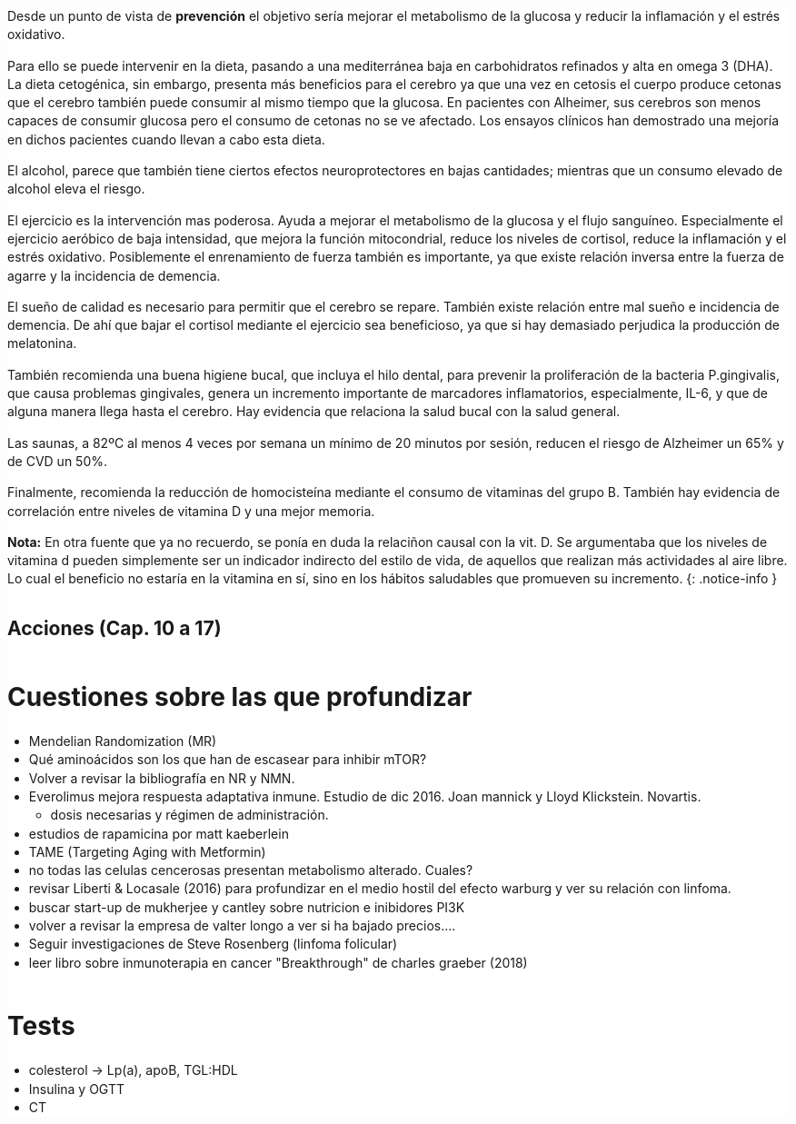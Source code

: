 Desde un punto de vista de **prevención** el objetivo sería mejorar el metabolismo de la glucosa y reducir la inflamación y el estrés oxidativo. 

Para ello se puede intervenir en la dieta, pasando a una mediterránea baja en carbohidratos refinados y alta en omega 3 (DHA). La dieta cetogénica, sin embargo, presenta más beneficios para el cerebro ya que una vez en cetosis el cuerpo produce cetonas que el cerebro también puede consumir al mismo tiempo que la glucosa. En pacientes con Alheimer, sus cerebros son menos capaces de consumir glucosa pero el consumo de cetonas no se ve afectado. Los ensayos clínicos han demostrado una mejoría en dichos pacientes cuando llevan a cabo esta dieta.

El alcohol, parece que también tiene ciertos efectos neuroprotectores en bajas cantidades; mientras que un consumo elevado de alcohol eleva el riesgo.

El ejercicio es la intervención mas poderosa. Ayuda a mejorar el metabolismo de la glucosa y el flujo sanguíneo. Especialmente el ejercicio aeróbico de baja intensidad, que mejora la función mitocondrial, reduce los niveles de cortisol, reduce la inflamación y el estrés oxidativo. Posiblemente el enrenamiento de fuerza también es importante, ya que existe relación inversa entre la fuerza de agarre y la incidencia de demencia.

El sueño de calidad es necesario para permitir que el cerebro se repare. También existe relación entre mal sueño e incidencia de demencia. De ahí que bajar el cortisol mediante el ejercicio sea beneficioso, ya que si hay demasiado perjudica la producción de melatonina.

También recomienda una buena higiene bucal, que incluya el hilo dental, para prevenir la proliferación de la bacteria P.gingivalis, que causa problemas gingivales, genera un incremento importante de marcadores inflamatorios, especialmente, IL-6, y que de alguna manera llega hasta el cerebro. Hay evidencia que relaciona la salud bucal con la salud general.

Las saunas, a 82ºC al menos 4 veces por semana un mínimo de 20 minutos por sesión, reducen el riesgo de Alzheimer un 65% y de CVD un 50%.

Finalmente, recomienda la reducción de homocisteína mediante el consumo de vitaminas del grupo B. También hay evidencia de correlación entre niveles de vitamina D y una mejor memoria.

**Nota:** En otra fuente que ya no recuerdo, se ponía en duda la relaciñon causal con la vit. D. Se argumentaba que los niveles de vitamina d pueden simplemente ser un indicador indirecto del estilo de vida, de aquellos que realizan más actividades al aire libre. Lo cual el beneficio no estaría en la vitamina en sí, sino en los hábitos saludables que promueven su incremento.
{: .notice-info }

## Acciones (Cap. 10 a 17)


# Cuestiones sobre las que profundizar
- Mendelian Randomization (MR)
- Qué aminoácidos son los que han de escasear para inhibir mTOR?
- Volver a revisar la bibliografía en NR y NMN.
- Everolimus mejora respuesta adaptativa inmune. Estudio de dic 2016. Joan mannick y Lloyd Klickstein. Novartis. 
    - dosis necesarias y régimen de administración.
- estudios de rapamicina por matt kaeberlein
- TAME (Targeting Aging with Metformin)
- no todas las celulas cencerosas presentan metabolismo alterado. Cuales?
- revisar Liberti & Locasale (2016) para profundizar en el medio hostil del efecto warburg y ver su relación con linfoma.
- buscar start-up de mukherjee y cantley sobre nutricion e inibidores PI3K
- volver a revisar la empresa de valter longo a ver si ha bajado precios.... 
- Seguir investigaciones de Steve Rosenberg (linfoma folicular)
- leer libro sobre inmunoterapia en cancer "Breakthrough" de charles graeber (2018)
# Tests
- colesterol -> Lp(a), apoB, TGL:HDL
- Insulina y OGTT
- CT
